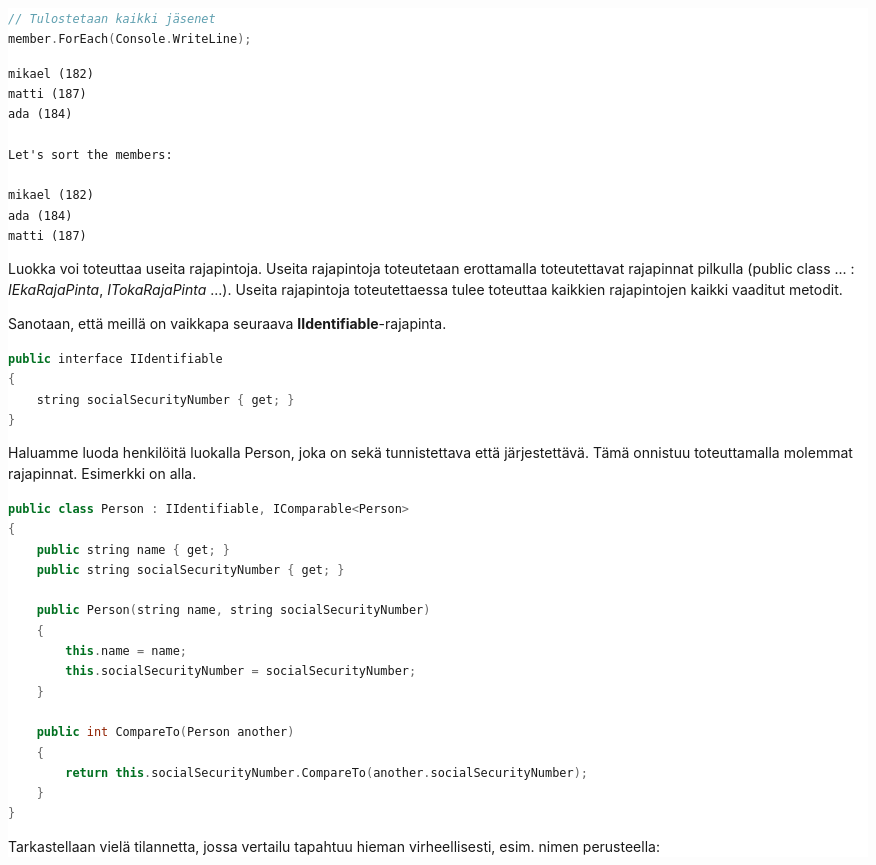 ```cpp
// Tulostetaan kaikki jäsenet
member.ForEach(Console.WriteLine);
```

```console
mikael (182)
matti (187)
ada (184)

Let's sort the members:

mikael (182)
ada (184)
matti (187)
```

Luokka voi toteuttaa useita rajapintoja. Useita rajapintoja toteutetaan erottamalla toteutettavat rajapinnat pilkulla (public class ... : *IEkaRajaPinta*, *ITokaRajaPinta* ...). Useita rajapintoja toteutettaessa tulee toteuttaa kaikkien rajapintojen kaikki vaaditut metodit.

Sanotaan, että meillä on vaikkapa seuraava **IIdentifiable**-rajapinta.

```cpp
public interface IIdentifiable
{
    string socialSecurityNumber { get; }
}
```

Haluamme luoda henkilöitä luokalla Person, joka on sekä tunnistettava että järjestettävä. Tämä onnistuu toteuttamalla molemmat rajapinnat. Esimerkki on alla.


```cpp
public class Person : IIdentifiable, IComparable<Person>
{
    public string name { get; }
    public string socialSecurityNumber { get; }

    public Person(string name, string socialSecurityNumber)
    {
        this.name = name;
        this.socialSecurityNumber = socialSecurityNumber;
    }

    public int CompareTo(Person another)
    {
        return this.socialSecurityNumber.CompareTo(another.socialSecurityNumber);
    }
}
```

Tarkastellaan vielä tilannetta, jossa vertailu tapahtuu hieman virheellisesti, esim. nimen perusteella:

